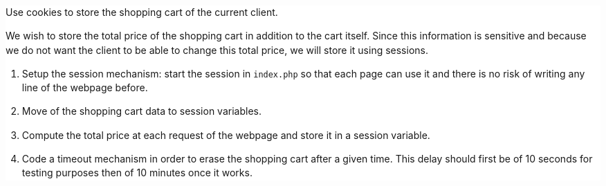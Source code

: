 
<div class="exercise-en">

Use cookies to store the shopping cart of the current client.

</div>

<div class="exercise-en">

We wish to store the total price of the shopping cart in addition to the cart
itself. Since this information is sensitive and because we do not want the
client to be able to change this total price, we will store it using sessions.

1. Setup the session mechanism: start the  session in
   `index.php` so that each page can use it and there is no risk of writing 
   any line of the webpage before.
   
1. Move of the shopping cart data to session variables.

1. Compute the total price at each request of the webpage and store it in a
   session variable.

1. Code a timeout mechanism in order to erase the shopping cart after a given
   time. This delay should first be of 10 seconds for testing purposes then of
   10 minutes once it works.
   
</div>
